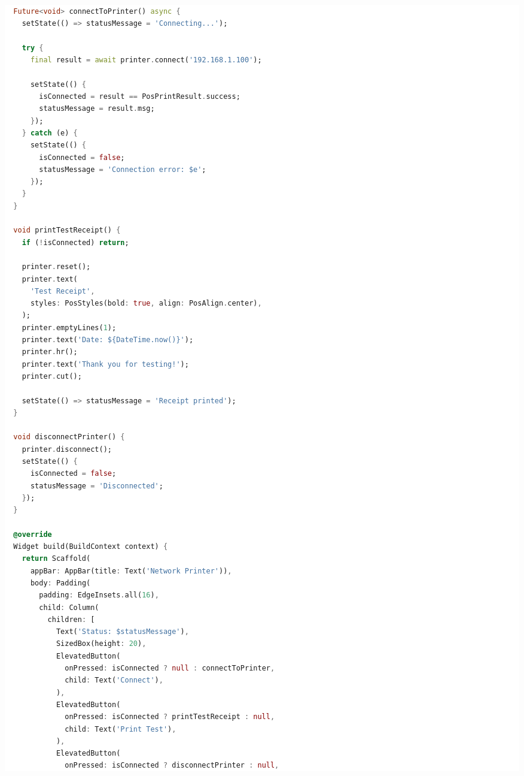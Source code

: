 ```dart
  Future<void> connectToPrinter() async {
    setState(() => statusMessage = 'Connecting...');
    
    try {
      final result = await printer.connect('192.168.1.100');
      
      setState(() {
        isConnected = result == PosPrintResult.success;
        statusMessage = result.msg;
      });
    } catch (e) {
      setState(() {
        isConnected = false;
        statusMessage = 'Connection error: $e';
      });
    }
  }

  void printTestReceipt() {
    if (!isConnected) return;
    
    printer.reset();
    printer.text(
      'Test Receipt',
      styles: PosStyles(bold: true, align: PosAlign.center),
    );
    printer.emptyLines(1);
    printer.text('Date: ${DateTime.now()}');
    printer.hr();
    printer.text('Thank you for testing!');
    printer.cut();
    
    setState(() => statusMessage = 'Receipt printed');
  }

  void disconnectPrinter() {
    printer.disconnect();
    setState(() {
      isConnected = false;
      statusMessage = 'Disconnected';
    });
  }

  @override
  Widget build(BuildContext context) {
    return Scaffold(
      appBar: AppBar(title: Text('Network Printer')),
      body: Padding(
        padding: EdgeInsets.all(16),
        child: Column(
          children: [
            Text('Status: $statusMessage'),
            SizedBox(height: 20),
            ElevatedButton(
              onPressed: isConnected ? null : connectToPrinter,
              child: Text('Connect'),
            ),
            ElevatedButton(
              onPressed: isConnected ? printTestReceipt : null,
              child: Text('Print Test'),
            ),
            ElevatedButton(
              onPressed: isConnected ? disconnectPrinter : null,
```